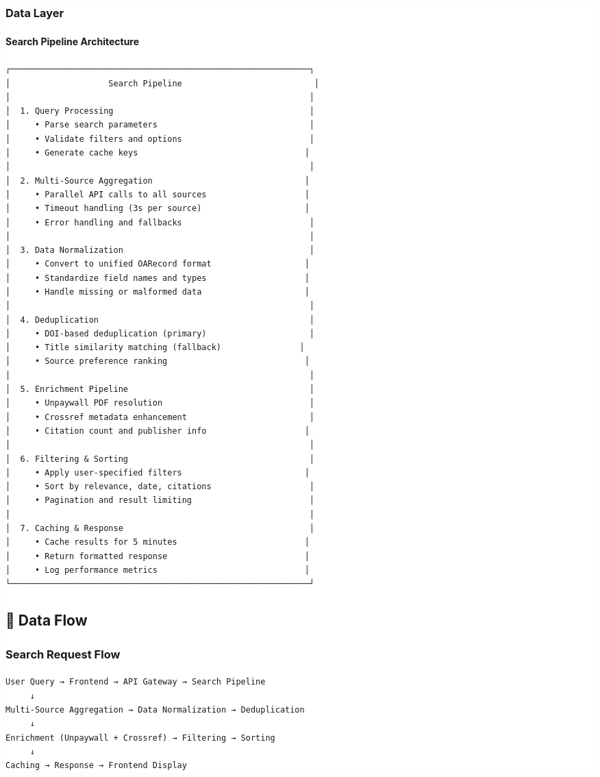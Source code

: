 ### Data Layer

#### Search Pipeline Architecture
```
┌─────────────────────────────────────────────────────────────┐
│                    Search Pipeline                           │
│                                                             │
│  1. Query Processing                                        │
│     • Parse search parameters                               │
│     • Validate filters and options                          │
│     • Generate cache keys                                  │
│                                                             │
│  2. Multi-Source Aggregation                               │
│     • Parallel API calls to all sources                    │
│     • Timeout handling (3s per source)                     │
│     • Error handling and fallbacks                          │
│                                                             │
│  3. Data Normalization                                      │
│     • Convert to unified OARecord format                   │
│     • Standardize field names and types                    │
│     • Handle missing or malformed data                     │
│                                                             │
│  4. Deduplication                                           │
│     • DOI-based deduplication (primary)                     │
│     • Title similarity matching (fallback)                │
│     • Source preference ranking                            │
│                                                             │
│  5. Enrichment Pipeline                                     │
│     • Unpaywall PDF resolution                              │
│     • Crossref metadata enhancement                         │
│     • Citation count and publisher info                    │
│                                                             │
│  6. Filtering & Sorting                                     │
│     • Apply user-specified filters                         │
│     • Sort by relevance, date, citations                    │
│     • Pagination and result limiting                        │
│                                                             │
│  7. Caching & Response                                      │
│     • Cache results for 5 minutes                          │
│     • Return formatted response                            │
│     • Log performance metrics                              │
└─────────────────────────────────────────────────────────────┘
```

## 🔄 Data Flow

### Search Request Flow
```
User Query → Frontend → API Gateway → Search Pipeline
     ↓
Multi-Source Aggregation → Data Normalization → Deduplication
     ↓
Enrichment (Unpaywall + Crossref) → Filtering → Sorting
     ↓
Caching → Response → Frontend Display
```
